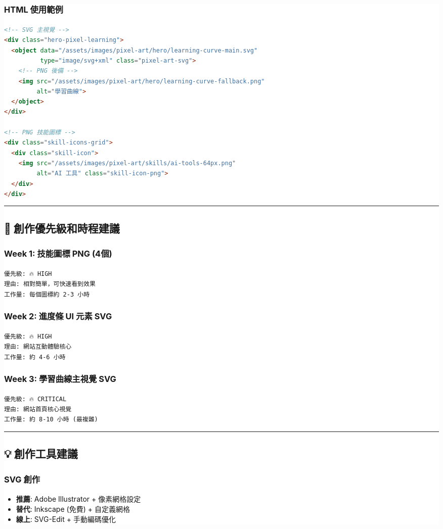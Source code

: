 ### **HTML 使用範例**
```html
<!-- SVG 主視覺 -->
<div class="hero-pixel-learning">
  <object data="/assets/images/pixel-art/hero/learning-curve-main.svg" 
          type="image/svg+xml" class="pixel-art-svg">
    <!-- PNG 後備 -->
    <img src="/assets/images/pixel-art/hero/learning-curve-fallback.png" 
         alt="學習曲線">
  </object>
</div>

<!-- PNG 技能圖標 -->
<div class="skill-icons-grid">
  <div class="skill-icon">
    <img src="/assets/images/pixel-art/skills/ai-tools-64px.png" 
         alt="AI 工具" class="skill-icon-png">
  </div>
</div>
```

---

## 🎯 **創作優先級和時程建議**

### **Week 1: 技能圖標 PNG (4個)**
```
優先級: 🔥 HIGH
理由: 相對簡單，可快速看到效果
工作量: 每個圖標約 2-3 小時
```

### **Week 2: 進度條 UI 元素 SVG**  
```
優先級: 🔥 HIGH
理由: 網站互動體驗核心
工作量: 約 4-6 小時
```

### **Week 3: 學習曲線主視覺 SVG**
```
優先級: 🔥 CRITICAL  
理由: 網站首頁核心視覺
工作量: 約 8-10 小時 (最複雜)
```

---

## 💡 **創作工具建議**

### **SVG 創作**
- **推薦**: Adobe Illustrator + 像素網格設定
- **替代**: Inkscape (免費) + 自定義網格
- **線上**: SVG-Edit + 手動編碼優化
